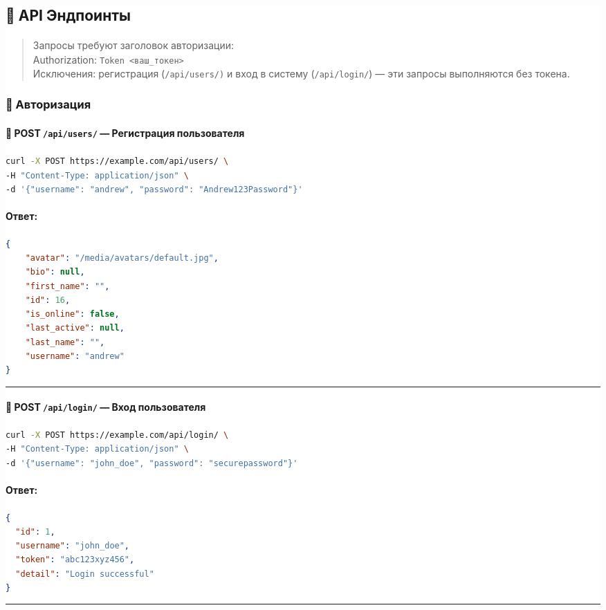 ## 📡 API Эндпоинты

> Запросы требуют заголовок авторизации: \
> Authorization: `Token <ваш_токен>` \
> Исключения: регистрация (`/api/users/)` и вход в систему (`/api/login/`) — эти запросы выполняются без токена.

### 🔑 Авторизация

#### 📌 POST `/api/users/` — Регистрация пользователя

```bash
curl -X POST https://example.com/api/users/ \
-H "Content-Type: application/json" \
-d '{"username": "andrew", "password": "Andrew123Password"}'
```

#### Ответ:

```json
{
    "avatar": "/media/avatars/default.jpg",
    "bio": null,
    "first_name": "",
    "id": 16,
    "is_online": false,
    "last_active": null,
    "last_name": "",
    "username": "andrew"
}
```
---

#### 📌 POST `/api/login/` — Вход пользователя

```bash
curl -X POST https://example.com/api/login/ \
-H "Content-Type: application/json" \
-d '{"username": "john_doe", "password": "securepassword"}'
```

#### Ответ:

```json
{
  "id": 1,
  "username": "john_doe",
  "token": "abc123xyz456",
  "detail": "Login successful"
}
```

---
